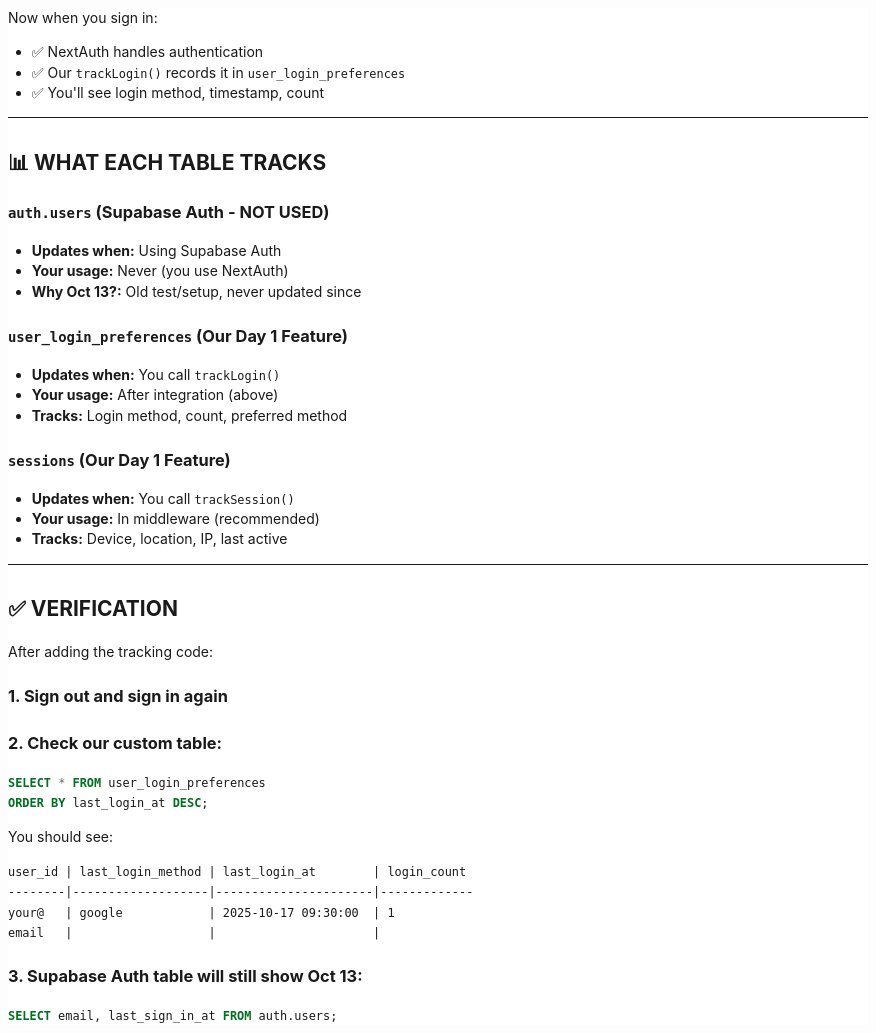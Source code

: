 Now when you sign in:
- ✅ NextAuth handles authentication
- ✅ Our `trackLogin()` records it in `user_login_preferences`
- ✅ You'll see login method, timestamp, count

---

## 📊 WHAT EACH TABLE TRACKS

### `auth.users` (Supabase Auth - NOT USED)
- **Updates when:** Using Supabase Auth
- **Your usage:** Never (you use NextAuth)
- **Why Oct 13?:** Old test/setup, never updated since

### `user_login_preferences` (Our Day 1 Feature)
- **Updates when:** You call `trackLogin()`
- **Your usage:** After integration (above)
- **Tracks:** Login method, count, preferred method

### `sessions` (Our Day 1 Feature)
- **Updates when:** You call `trackSession()`
- **Your usage:** In middleware (recommended)
- **Tracks:** Device, location, IP, last active

---

## ✅ VERIFICATION

After adding the tracking code:

### 1. Sign out and sign in again

### 2. Check our custom table:
```sql
SELECT * FROM user_login_preferences 
ORDER BY last_login_at DESC;
```

You should see:
```
user_id | last_login_method | last_login_at        | login_count
--------|-------------------|----------------------|-------------
your@   | google            | 2025-10-17 09:30:00  | 1
email   |                   |                      |
```

### 3. Supabase Auth table will still show Oct 13:
```sql
SELECT email, last_sign_in_at FROM auth.users;
```
